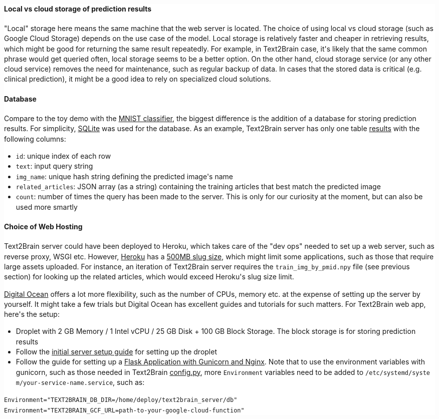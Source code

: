 #### Local vs cloud storage of prediction results
"Local" storage here means the same machine that the web server is located.
The choice of using local vs cloud storage (such as Google Cloud Storage) depends on the use case of the model.
Local storage is relatively faster and cheaper in retrieving results, which might be good for returning the same result repeatedly.
For example, in Text2Brain case, it's likely that the same common phrase would get queried often, local storage seems to be a better option.
On the other hand, cloud storage service (or any other cloud service) removes the need for maintenance, such as regular backup of data.
In cases that the stored data is critical (e.g. clinical prediction), it might be a good idea to rely on specialized cloud solutions.

#### Database
Compare to the toy demo with the [MNIST classifier](https://ngohgia.github.io/mnist-web), the biggest difference is the addition of a database for storing prediction results.
For simplicity, [SQLite](https://www.sqlite.org/index.html) was used for the database.
As an example, Text2Brain server has only one table [results](https://github.com/ngohgia/text2brain_server/blob/main/results.py) with the following columns:
- `id`: unique index of each row
- `text`: input query string
- `img_name`: unique hash string defining the predicted image's name
- `related_articles`: JSON array (as a string) containing the training articles that best match the predicted image
- `count`: number of times the query has been made to the server. This is only for our curiosity at the moment, but can also be used more smartly

#### Choice of Web Hosting
Text2Brain server could have been deployed to Heroku, which takes care of the "dev ops" needed to set up a web server, such as reverse proxy, WSGI etc.
However, [Heroku](https://heroku.com/) has a [500MB slug size](https://devcenter.heroku.com/articles/slug-compiler), which might limit some applications, such as those that require large assets uploaded. For instance, an iteration of Text2Brain server requires the `train_img_by_pmid.npy` file (see previous section) for looking up the related articles, which would exceed Heroku's slug size limit.

[Digital Ocean](https://www.digitalocean.com/) offers a lot more flexibility, such as the number of CPUs, memory etc. at the expense of setting up the server by yourself. It might take a few trials but Digital Ocean has excellent guides and tutorials for such matters. For Text2Brain web app, here's the setup:
- Droplet with 2 GB Memory / 1 Intel vCPU / 25 GB Disk + 100 GB Block Storage. The block storage is for storing prediction results
- Follow the [initial server setup guide](https://www.digitalocean.com/community/tutorials/initial-server-setup-with-ubuntu-20-04) for setting up the droplet
- Follow the guide for setting up a [Flask Application with Gunicorn and Nginx](https://www.digitalocean.com/community/tutorials/how-to-serve-flask-applications-with-gunicorn-and-nginx-on-ubuntu-20-04). Note that to use the environment variables with gunicorn, such as those needed in Text2Brain [config.py](https://github.com/ngohgia/text2brain_server/blob/main/config.py), more `Environment` variables need to be added to `/etc/systemd/system/your-service-name.service`, such as:
```
Environment="TEXT2BRAIN_DB_DIR=/home/deploy/text2brain_server/db"
Environment="TEXT2BRAIN_GCF_URL=path-to-your-google-cloud-function"
```
